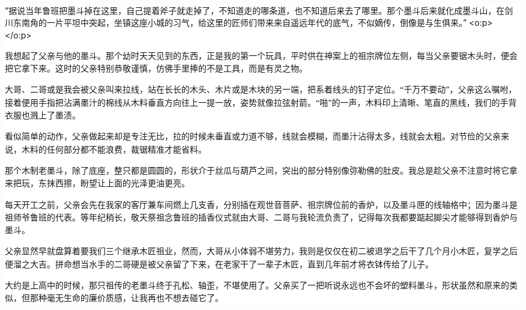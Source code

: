    “据说当年鲁班把墨斗掉在这里，自己提着斧子就走掉了，不知道走的哪条道，也不知道后来去了哪里。那个墨斗后来就化成墨斗山，在剑川东南角的一片平坦中突起，坐镇这座小城的习气，给这里的匠师们带来来自遥远年代的底气，不似嫡传，倒像是与生俱来。”
  </span>
  <o:p>
  </o:p>
 </p>
 <p class="MsoNormal">
  <span lang="ZH-CN" style='font-family:宋体;mso-ascii-font-family:
"Times New Roman"'>
   我想起了父亲与他的墨斗。那个幼时天天见到的东西，正是我的第一个玩具，平时供在神案上的祖宗牌位左侧，每当父亲要锯木头时，便会把它拿下来。这时的父亲特别恭敬谨慎，仿佛手里捧的不是工具，而是有灵之物。
  </span>
  <o:p>
  </o:p>
 </p>
 <p class="MsoNormal">
  <span lang="ZH-CN" style='font-family:宋体;mso-ascii-font-family:
"Times New Roman"'>
   大哥、二哥或是我会被父亲叫来拉线，站在长长的木头、木片或是木块的另一端，把系着线头的钉子定位。“千万不要动”，父亲这么嘱咐，接着便用手指把沾满墨汁的棉线从木料垂直方向往上一提一放，姿势就像拉弦射箭。“啪”的一声，木料印上清晰、笔直的黑线，我们的手背衣服也溅上了墨渍。
  </span>
  <o:p>
  </o:p>
 </p>
 <p class="MsoNormal">
  <span lang="ZH-CN" style='font-family:宋体;mso-ascii-font-family:
"Times New Roman"'>
   看似简单的动作，父亲做起来却是专注无比，拉的时候未垂直或力道不够，线就会模糊，而墨汁沾得太多，线就会太粗。对节俭的父亲来说，木料的任何部分都不能浪费，裁锯精准才能省料。
  </span>
  <o:p>
  </o:p>
 </p>
 <p class="MsoNormal">
  <span lang="ZH-CN" style='font-family:宋体;mso-ascii-font-family:
"Times New Roman"'>
   那个木制老墨斗，除了底座，整只都是圆圆的，形状介于丝瓜与葫芦之间，突出的部分特别像弥勒佛的肚皮。我总是趁父亲不注意时将它拿来把玩，东抹西擦，盼望让上面的光泽更油更亮。
  </span>
  <o:p>
  </o:p>
 </p>
 <p class="MsoNormal">
  <span lang="ZH-CN" style='font-family:宋体;mso-ascii-font-family:
"Times New Roman"'>
   每天开工之前，父亲会先在我家的客厅兼车间燃上几支香，分别插在观世音菩萨、祖宗牌位前的香炉，以及墨斗匣的线轴格中；因为墨斗是祖师爷鲁班的代表。等年纪稍长，敬天祭祖念鲁班的插香仪式就由大哥、二哥与我轮流负责了，记得每次我都要踮起脚尖才能够得到香炉与墨斗。
  </span>
  <o:p>
  </o:p>
 </p>
 <p class="MsoNormal">
  <span lang="ZH-CN" style='font-family:宋体;mso-ascii-font-family:
"Times New Roman"'>
   父亲显然早就盘算着要我们三个继承木匠祖业，然而，大哥从小体弱不堪劳力，我则是仅仅在初二被退学之后干了几个月小木匠，复学之后便溜之大吉。拼命想当水手的二哥硬是被父亲留了下来，在老家干了一辈子木匠，直到几年前才将衣钵传给了儿子。
  </span>
  <o:p>
  </o:p>
 </p>
 <p class="MsoNormal">
  <span lang="ZH-CN" style='font-family:宋体;mso-ascii-font-family:
"Times New Roman"'>
   大约是上高中的时候，那只祖传的老墨斗终于孔松、轴歪，不堪使用了。父亲买了一把听说永远也不会坏的塑料墨斗，形状虽然和原来的类似，但那种毫无生命的廉价质感，让我再也不想去碰它了。
  </span>
  <o:p>
  </o:p>